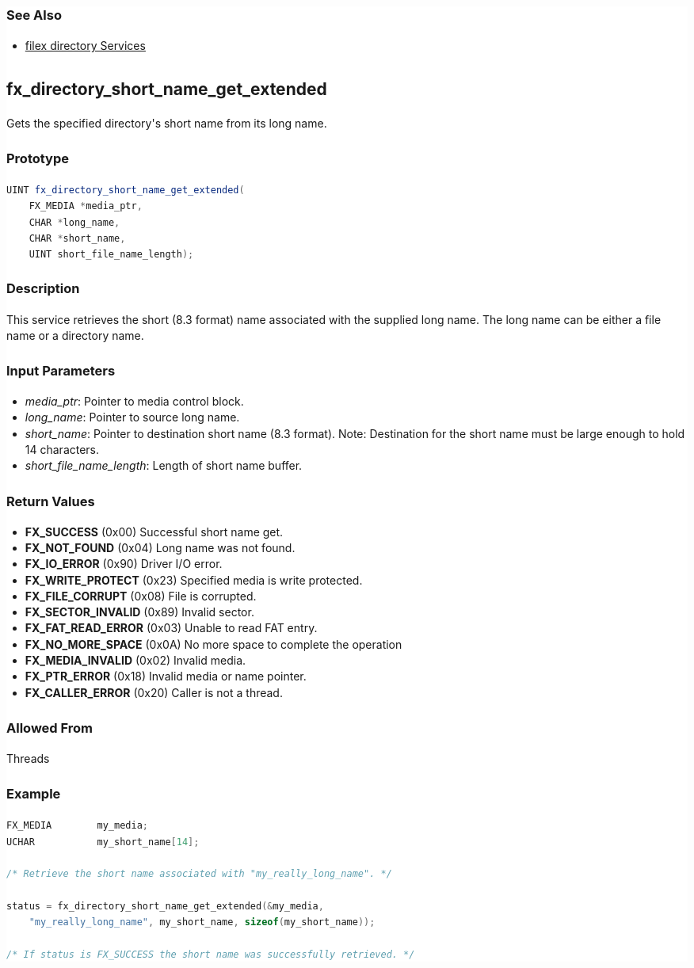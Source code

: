 ### See Also

- [filex directory Services](#Directory_Services)

## fx_directory_short_name_get_extended

Gets the specified directory's short name from its long name.

### Prototype

```csharp
UINT fx_directory_short_name_get_extended(
    FX_MEDIA *media_ptr,
    CHAR *long_name,
    CHAR *short_name,
    UINT short_file_name_length);
```

### Description

This service retrieves the short (8.3 format) name associated with the supplied long name. The long name can be either a file name or a directory name.

### Input Parameters

- *media_ptr*: Pointer to media control block.
- *long_name*: Pointer to source long name.
- *short_name*: Pointer to destination short name (8.3 format). Note: Destination for the short name must be large enough to hold 14 characters.
- *short_file_name_length*: Length of short name buffer.

### Return Values

- **FX_SUCCESS** (0x00) Successful short name get.
- **FX_NOT_FOUND** (0x04) Long name was not found.
- **FX_IO_ERROR** (0x90) Driver I/O error.
- **FX_WRITE_PROTECT** (0x23) Specified media is write protected.
- **FX_FILE_CORRUPT** (0x08) File is corrupted.
- **FX_SECTOR_INVALID** (0x89) Invalid sector.
- **FX_FAT_READ_ERROR** (0x03) Unable to read FAT entry.
- **FX_NO_MORE_SPACE** (0x0A) No more space to complete the operation
- **FX_MEDIA_INVALID** (0x02) Invalid media.
- **FX_PTR_ERROR** (0x18) Invalid media or name pointer.
- **FX_CALLER_ERROR** (0x20)    Caller is not a thread.

### Allowed From

Threads

### Example

```c
FX_MEDIA        my_media;
UCHAR           my_short_name[14];

/* Retrieve the short name associated with "my_really_long_name". */

status = fx_directory_short_name_get_extended(&my_media,
    "my_really_long_name", my_short_name, sizeof(my_short_name));

/* If status is FX_SUCCESS the short name was successfully retrieved. */
```
